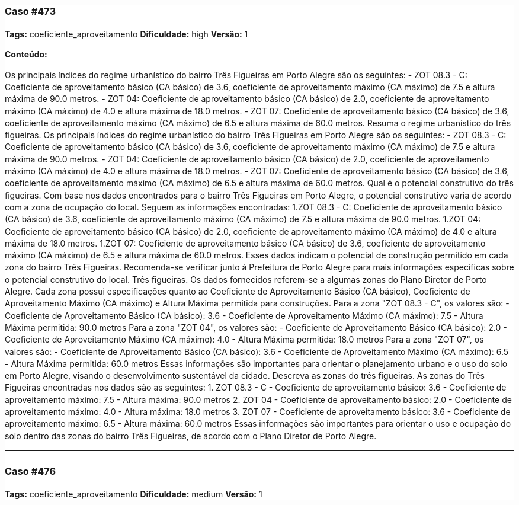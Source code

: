 
### Caso #473

**Tags:** coeficiente_aproveitamento
**Dificuldade:** high
**Versão:** 1

**Conteúdo:**

Os principais índices do regime urbanístico do bairro Três Figueiras em Porto Alegre são os seguintes: - ZOT 08.3 - C: Coeficiente de aproveitamento básico (CA básico) de 3.6, coeficiente de aproveitamento máximo (CA máximo) de 7.5 e altura máxima de 90.0 metros. - ZOT 04: Coeficiente de aproveitamento básico (CA básico) de 2.0, coeficiente de aproveitamento máximo (CA máximo) de 4.0 e altura máxima de 18.0 metros. - ZOT 07: Coeficiente de aproveitamento básico (CA básico) de 3.6, coeficiente de aproveitamento máximo (CA máximo) de 6.5 e altura máxima de 60.0 metros. Resuma o regime urbanístico do três figueiras. Os principais índices do regime urbanístico do bairro Três Figueiras em Porto Alegre são os seguintes: - ZOT 08.3 - C: Coeficiente de aproveitamento básico (CA básico) de 3.6, coeficiente de aproveitamento máximo (CA máximo) de 7.5 e altura máxima de 90.0 metros. - ZOT 04: Coeficiente de aproveitamento básico (CA básico) de 2.0, coeficiente de aproveitamento máximo (CA máximo) de 4.0 e altura máxima de 18.0 metros. - ZOT 07: Coeficiente de aproveitamento básico (CA básico) de 3.6, coeficiente de aproveitamento máximo (CA máximo) de 6.5 e altura máxima de 60.0 metros. Qual é o potencial construtivo do três figueiras. Com base nos dados encontrados para o bairro Três Figueiras em Porto Alegre, o potencial construtivo varia de acordo com a zona de ocupação do local. Seguem as informações encontradas: 1.ZOT 08.3 - C: Coeficiente de aproveitamento básico (CA básico) de 3.6, coeficiente de aproveitamento máximo (CA máximo) de 7.5 e altura máxima de 90.0 metros. 1.ZOT 04: Coeficiente de aproveitamento básico (CA básico) de 2.0, coeficiente de aproveitamento máximo (CA máximo) de 4.0 e altura máxima de 18.0 metros. 1.ZOT 07: Coeficiente de aproveitamento básico (CA básico) de 3.6, coeficiente de aproveitamento máximo (CA máximo) de 6.5 e altura máxima de 60.0 metros. Esses dados indicam o potencial de construção permitido em cada zona do bairro Três Figueiras. Recomenda-se verificar junto à Prefeitura de Porto Alegre para mais informações específicas sobre o potencial construtivo do local. Três figueiras. Os dados fornecidos referem-se a algumas zonas do Plano Diretor de Porto Alegre. Cada zona possui especificações quanto ao Coeficiente de Aproveitamento Básico (CA básico), Coeficiente de Aproveitamento Máximo (CA máximo) e Altura Máxima permitida para construções. Para a zona "ZOT 08.3 - C", os valores são: - Coeficiente de Aproveitamento Básico (CA básico): 3.6 - Coeficiente de Aproveitamento Máximo (CA máximo): 7.5 - Altura Máxima permitida: 90.0 metros Para a zona "ZOT 04", os valores são: - Coeficiente de Aproveitamento Básico (CA básico): 2.0 - Coeficiente de Aproveitamento Máximo (CA máximo): 4.0 - Altura Máxima permitida: 18.0 metros Para a zona "ZOT 07", os valores são: - Coeficiente de Aproveitamento Básico (CA básico): 3.6 - Coeficiente de Aproveitamento Máximo (CA máximo): 6.5 - Altura Máxima permitida: 60.0 metros Essas informações são importantes para orientar o planejamento urbano e o uso do solo em Porto Alegre, visando o desenvolvimento sustentável da cidade. Descreva as zonas do três figueiras. As zonas do Três Figueiras encontradas nos dados são as seguintes: 1. ZOT 08.3 - C - Coeficiente de aproveitamento básico: 3.6 - Coeficiente de aproveitamento máximo: 7.5 - Altura máxima: 90.0 metros 2. ZOT 04 - Coeficiente de aproveitamento básico: 2.0 - Coeficiente de aproveitamento máximo: 4.0 - Altura máxima: 18.0 metros 3. ZOT 07 - Coeficiente de aproveitamento básico: 3.6 - Coeficiente de aproveitamento máximo: 6.5 - Altura máxima: 60.0 metros Essas informações são importantes para orientar o uso e ocupação do solo dentro das zonas do bairro Três Figueiras, de acordo com o Plano Diretor de Porto Alegre.

---

### Caso #476

**Tags:** coeficiente_aproveitamento
**Dificuldade:** medium
**Versão:** 1
